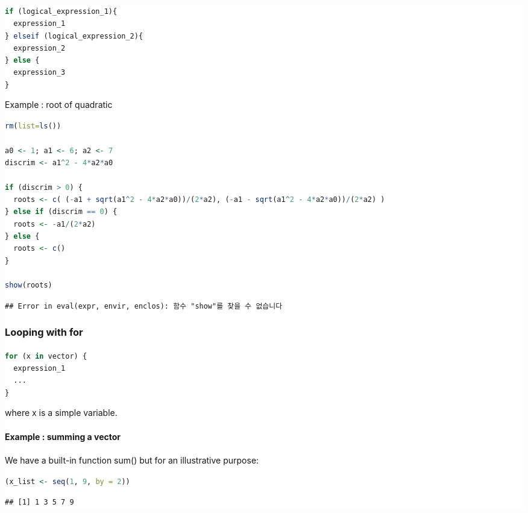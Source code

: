 ```r
if (logical_expression_1){   
  expression_1   
} elseif (logical_expression_2){   
  expression_2   
} else {   
  expression_3   
}
```

Example : root of quadratic

```r
rm(list=ls())

a0 <- 1; a1 <- 6; a2 <- 7
discrim <- a1^2 - 4*a2*a0

if (discrim > 0) {
  roots <- c( (-a1 + sqrt(a1^2 - 4*a2*a0))/(2*a2), (-a1 - sqrt(a1^2 - 4*a2*a0))/(2*a2) )
} else if (discrim == 0) {
  roots <- -a1/(2*a2)
} else {
  roots <- c() 
}

show(roots)
```

```
## Error in eval(expr, envir, enclos): 함수 "show"를 찾을 수 없습니다
```

### Looping with for


```r
for (x in vector) {  
  expression_1   
  ...   
}
```

where x is a simple variable.

#### Example : summing a vector

We have a built-in function sum() but for an illustrative purpose:


```r
(x_list <- seq(1, 9, by = 2))
```

```
## [1] 1 3 5 7 9
```
